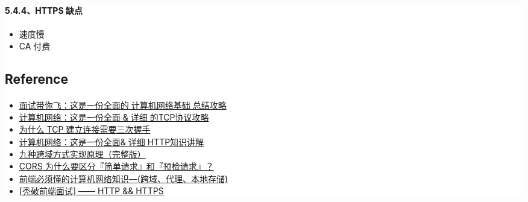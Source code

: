 #### 5.4.4、HTTPS 缺点

* 速度慢
* CA 付费

## Reference

* [面试带你飞：这是一份全面的 计算机网络基础 总结攻略](https://juejin.im/post/5ad7e6c35188252ebd06acfa)
* [计算机网络：这是一份全面 & 详细 的TCP协议攻略](https://www.jianshu.com/p/65605622234b)
* [为什么 TCP 建立连接需要三次握手](https://draveness.me/whys-the-design-tcp-three-way-handshake/)
* [计算机网络：这是一份全面& 详细 HTTP知识讲解](https://www.jianshu.com/p/a6d086a3997d)
* [九种跨域方式实现原理（完整版）](https://juejin.im/post/5c23993de51d457b8c1f4ee1)
* [CORS 为什么要区分『简单请求』和『预检请求』？](https://juejin.im/post/6844903936512491528)
* [前端必须懂的计算机网络知识—(跨域、代理、本地存储)](https://juejin.im/post/5bb1cc2af265da0ae5052496)
* [[秃破前端面试] —— HTTP && HTTPS](https://juejin.im/post/6844904029416341512)